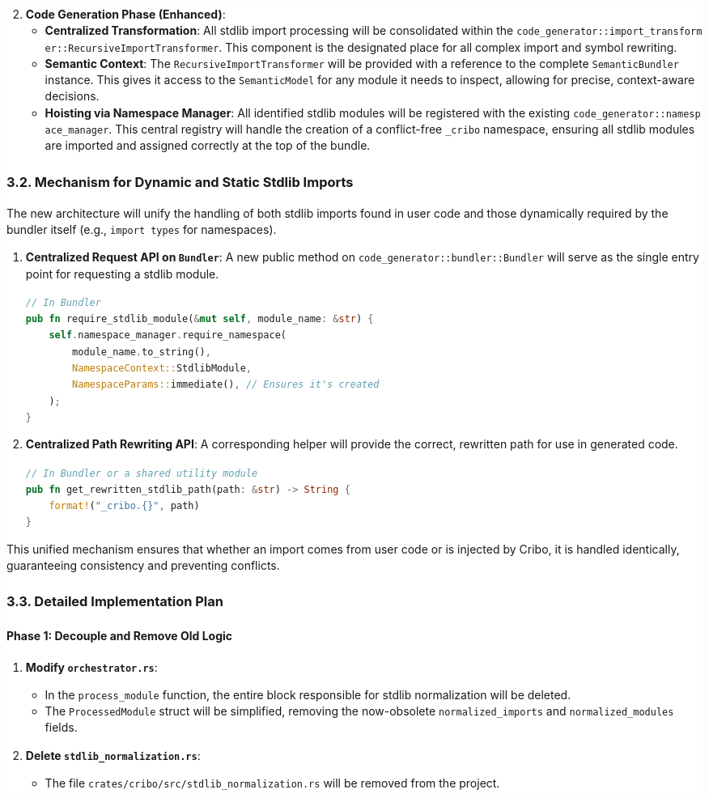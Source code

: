 2. **Code Generation Phase (Enhanced)**:
   - **Centralized Transformation**: All stdlib import processing will be consolidated within the `code_generator::import_transformer::RecursiveImportTransformer`. This component is the designated place for all complex import and symbol rewriting.
   - **Semantic Context**: The `RecursiveImportTransformer` will be provided with a reference to the complete `SemanticBundler` instance. This gives it access to the `SemanticModel` for any module it needs to inspect, allowing for precise, context-aware decisions.
   - **Hoisting via Namespace Manager**: All identified stdlib modules will be registered with the existing `code_generator::namespace_manager`. This central registry will handle the creation of a conflict-free `_cribo` namespace, ensuring all stdlib modules are imported and assigned correctly at the top of the bundle.

### 3.2. Mechanism for Dynamic and Static Stdlib Imports

The new architecture will unify the handling of both stdlib imports found in user code and those dynamically required by the bundler itself (e.g., `import types` for namespaces).

1. **Centralized Request API on `Bundler`**: A new public method on `code_generator::bundler::Bundler` will serve as the single entry point for requesting a stdlib module.
   ```rust
   // In Bundler
   pub fn require_stdlib_module(&mut self, module_name: &str) {
       self.namespace_manager.require_namespace(
           module_name.to_string(),
           NamespaceContext::StdlibModule,
           NamespaceParams::immediate(), // Ensures it's created
       );
   }
   ```

2. **Centralized Path Rewriting API**: A corresponding helper will provide the correct, rewritten path for use in generated code.
   ```rust
   // In Bundler or a shared utility module
   pub fn get_rewritten_stdlib_path(path: &str) -> String {
       format!("_cribo.{}", path)
   }
   ```

This unified mechanism ensures that whether an import comes from user code or is injected by Cribo, it is handled identically, guaranteeing consistency and preventing conflicts.

### 3.3. Detailed Implementation Plan

#### Phase 1: Decouple and Remove Old Logic

1. **Modify `orchestrator.rs`**:
   - In the `process_module` function, the entire block responsible for stdlib normalization will be deleted.
   - The `ProcessedModule` struct will be simplified, removing the now-obsolete `normalized_imports` and `normalized_modules` fields.

2. **Delete `stdlib_normalization.rs`**:
   - The file `crates/cribo/src/stdlib_normalization.rs` will be removed from the project.
